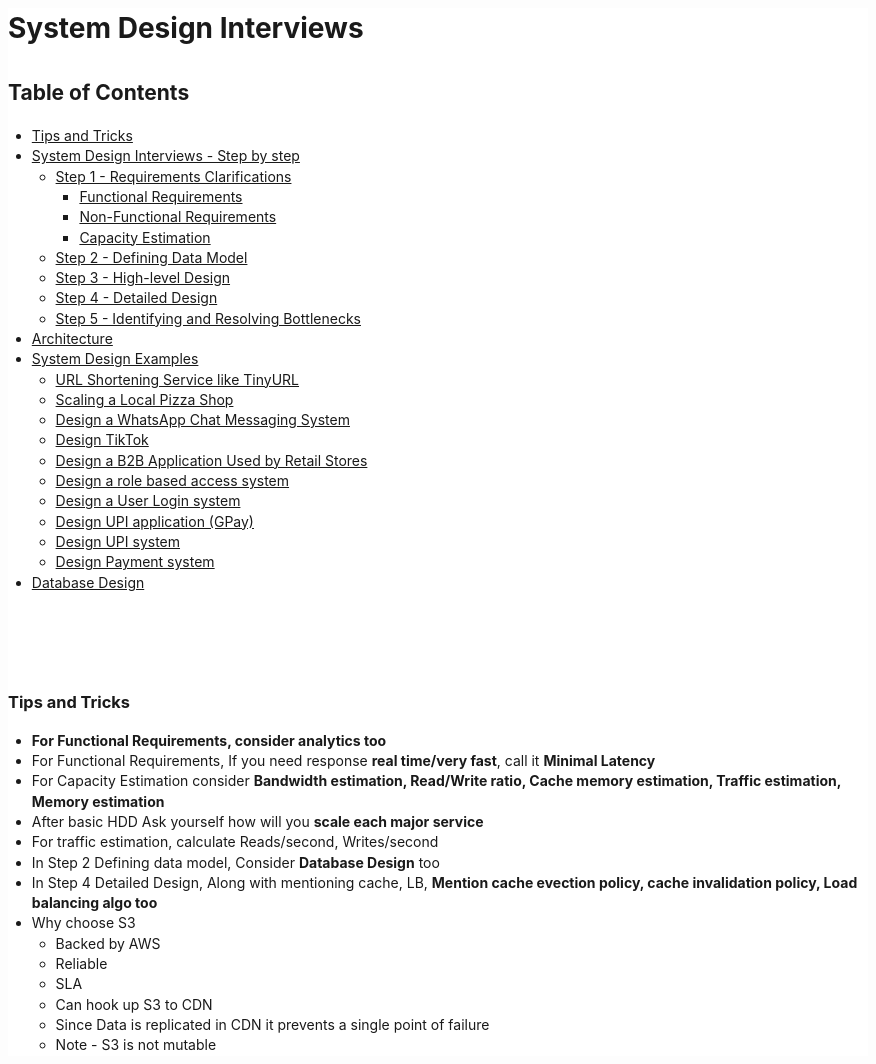 # System Design Interviews

## Table of Contents

- [Tips and Tricks](#tips-and-tricks)
- [System Design Interviews - Step by step](#system-design-interviews---step-by-step)
  - [Step 1 - Requirements Clarifications](#step-1---requirements-clarifications)
    - [Functional Requirements](#functional-requirements)
    - [Non-Functional Requirements](#non-functional-requirements)
    - [Capacity Estimation](#capacity-estimation)
  - [Step 2 - Defining Data Model](#step-2---defining-data-model)
  - [Step 3 - High-level Design](#step-3---high-level-design)
  - [Step 4 - Detailed Design](#step-4---detailed-design)
  - [Step 5 - Identifying and Resolving Bottlenecks](#step-5---identifying-and-resolving-bottlenecks)
- [Architecture](#architecture)
- [System Design Examples](#system-design-examples)
  - [URL Shortening Service like TinyURL](#url-shortening-service-like-tinyurl)
  - [Scaling a Local Pizza Shop](#scaling-a-local-pizza-shop)
  - [Design a WhatsApp Chat Messaging System](#design-a-whatsapp-chat-messaging-system-design)
  - [Design TikTok](#design-tiktok)
  - [Design a B2B Application Used by Retail Stores](#design-a-b2b-application-used-by-retail-stores)
  - [Design a role based access system](#design-a-role-based-access-system-like-sharesheet)
  - [Design a User Login system](#design-a-user-login-system)
  - [Design UPI application (GPay)](#design-upi-application-gpay)
  - [Design UPI system](#design-upi-system)
  - [Design Payment system](#design-payment-system)
- [Database Design](./LLD.md#database-design)

<br/>
<br/>
<br/>

### Tips and Tricks

- **For Functional Requirements, consider analytics too**
- For Functional Requirements, If you need response **real time/very fast**, call it **Minimal Latency**
- For Capacity Estimation consider **Bandwidth estimation, Read/Write ratio, Cache memory estimation, Traffic estimation, Memory estimation**
- After basic HDD Ask yourself how will you **scale each major service**
- For traffic estimation, calculate Reads/second, Writes/second
- In Step 2 Defining data model, Consider **Database Design** too
- In Step 4 Detailed Design, Along with mentioning cache, LB, **Mention cache evection policy, cache invalidation policy, Load balancing algo too**
- Why choose S3
  - Backed by AWS
  - Reliable
  - SLA
  - Can hook up S3 to CDN
  - Since Data is replicated in CDN it prevents a single point of failure
  - Note - S3 is not mutable
